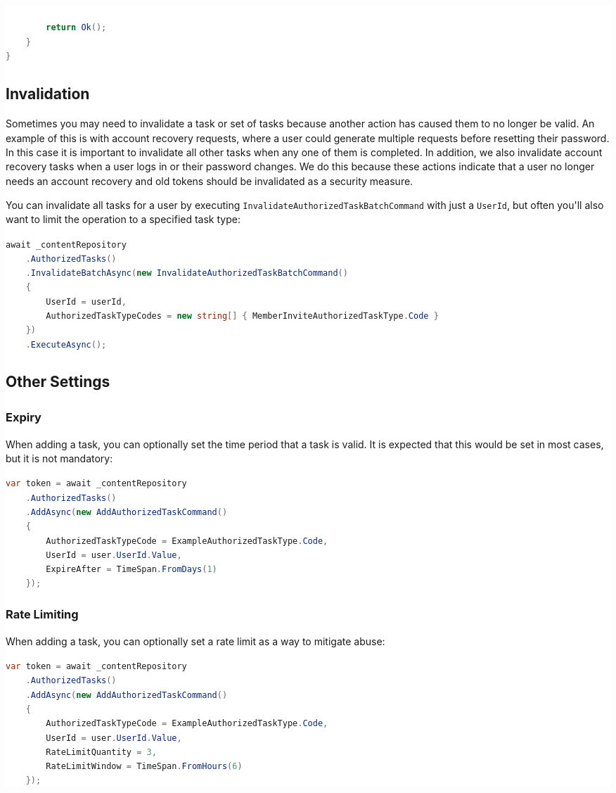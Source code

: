 ```csharp

        return Ok();
    }
}
```

## Invalidation

Sometimes you may need to invalidate a task or set of tasks because another action has caused them to no longer be valid. An example of this is with account recovery requests, where a user could generate multiple requests before resetting their password. In this case it is important to invalidate all other tasks when any one of them is completed. In addition, we also invalidate account recovery tasks when a user logs in or their password changes. We do this because these actions indicate that a user no longer needs an account recovery and old tokens should be invalidated as a security measure. 

You can invalidate all tasks for a user by executing `InvalidateAuthorizedTaskBatchCommand` with just a `UserId`, but often you'll also want to limit the operation to a specified task type:

```csharp
await _contentRepository
    .AuthorizedTasks()
    .InvalidateBatchAsync(new InvalidateAuthorizedTaskBatchCommand()
    {
        UserId = userId,
        AuthorizedTaskTypeCodes = new string[] { MemberInviteAuthorizedTaskType.Code }
    })
    .ExecuteAsync();
```

## Other Settings

### Expiry

When adding a task, you can optionally set the time period that a task is valid. It is expected that this would be set in most cases, but it is not mandatory:

```csharp
var token = await _contentRepository
    .AuthorizedTasks()
    .AddAsync(new AddAuthorizedTaskCommand()
    {
        AuthorizedTaskTypeCode = ExampleAuthorizedTaskType.Code,
        UserId = user.UserId.Value,
        ExpireAfter = TimeSpan.FromDays(1)
    });
```

### Rate Limiting

When adding a task, you can optionally set a rate limit as a way to mitigate abuse:

```csharp
var token = await _contentRepository
    .AuthorizedTasks()
    .AddAsync(new AddAuthorizedTaskCommand()
    {
        AuthorizedTaskTypeCode = ExampleAuthorizedTaskType.Code,
        UserId = user.UserId.Value,
        RateLimitQuantity = 3,
        RateLimitWindow = TimeSpan.FromHours(6)
    });
```
